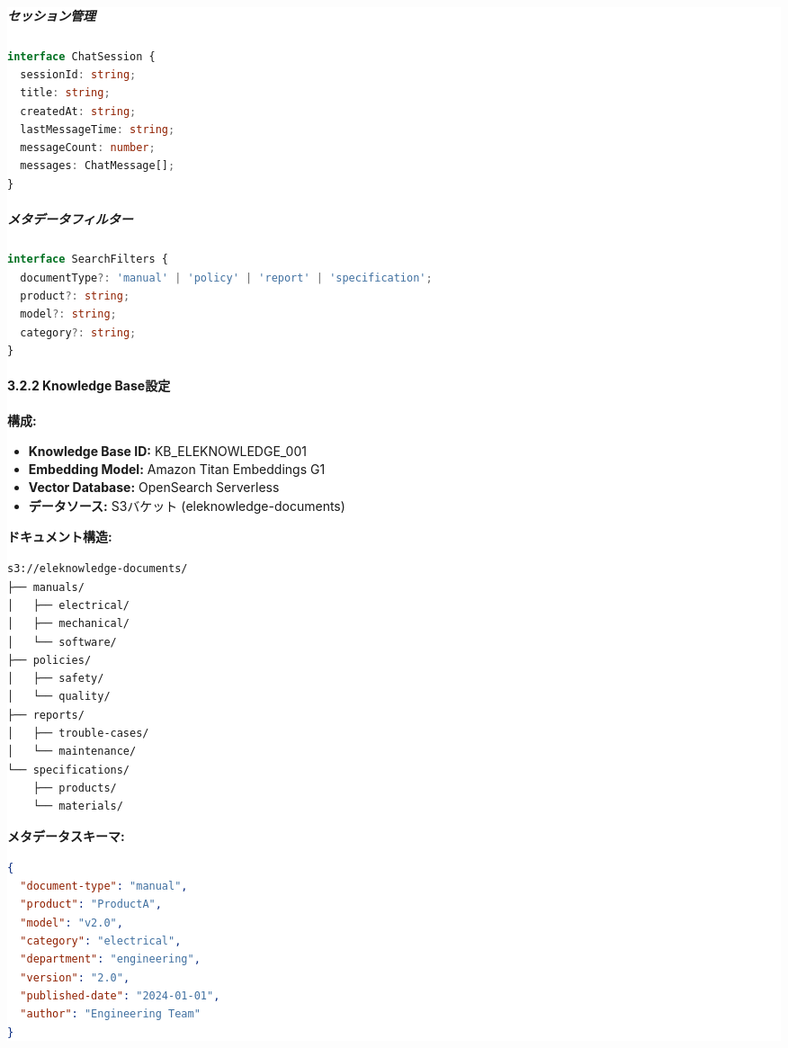 ```typescript
```

##### セッション管理
```typescript
interface ChatSession {
  sessionId: string;
  title: string;
  createdAt: string;
  lastMessageTime: string;
  messageCount: number;
  messages: ChatMessage[];
}
```

##### メタデータフィルター
```typescript
interface SearchFilters {
  documentType?: 'manual' | 'policy' | 'report' | 'specification';
  product?: string;
  model?: string;
  category?: string;
}
```

#### 3.2.2 Knowledge Base設定

**構成:**
- **Knowledge Base ID:** KB_ELEKNOWLEDGE_001
- **Embedding Model:** Amazon Titan Embeddings G1
- **Vector Database:** OpenSearch Serverless
- **データソース:** S3バケット (eleknowledge-documents)

**ドキュメント構造:**
```
s3://eleknowledge-documents/
├── manuals/
│   ├── electrical/
│   ├── mechanical/
│   └── software/
├── policies/
│   ├── safety/
│   └── quality/
├── reports/
│   ├── trouble-cases/
│   └── maintenance/
└── specifications/
    ├── products/
    └── materials/
```

**メタデータスキーマ:**
```json
{
  "document-type": "manual",
  "product": "ProductA",
  "model": "v2.0",
  "category": "electrical",
  "department": "engineering",
  "version": "2.0",
  "published-date": "2024-01-01",
  "author": "Engineering Team"
}
```
